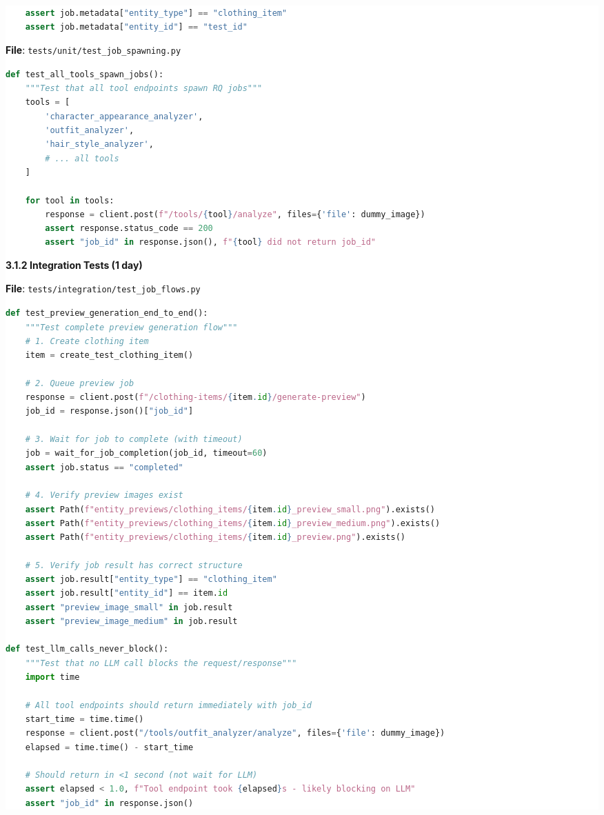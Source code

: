```python
    assert job.metadata["entity_type"] == "clothing_item"
    assert job.metadata["entity_id"] == "test_id"
```

**File**: `tests/unit/test_job_spawning.py`

```python
def test_all_tools_spawn_jobs():
    """Test that all tool endpoints spawn RQ jobs"""
    tools = [
        'character_appearance_analyzer',
        'outfit_analyzer',
        'hair_style_analyzer',
        # ... all tools
    ]

    for tool in tools:
        response = client.post(f"/tools/{tool}/analyze", files={'file': dummy_image})
        assert response.status_code == 200
        assert "job_id" in response.json(), f"{tool} did not return job_id"
```

**3.1.2 Integration Tests (1 day)**

**File**: `tests/integration/test_job_flows.py`

```python
def test_preview_generation_end_to_end():
    """Test complete preview generation flow"""
    # 1. Create clothing item
    item = create_test_clothing_item()

    # 2. Queue preview job
    response = client.post(f"/clothing-items/{item.id}/generate-preview")
    job_id = response.json()["job_id"]

    # 3. Wait for job to complete (with timeout)
    job = wait_for_job_completion(job_id, timeout=60)
    assert job.status == "completed"

    # 4. Verify preview images exist
    assert Path(f"entity_previews/clothing_items/{item.id}_preview_small.png").exists()
    assert Path(f"entity_previews/clothing_items/{item.id}_preview_medium.png").exists()
    assert Path(f"entity_previews/clothing_items/{item.id}_preview.png").exists()

    # 5. Verify job result has correct structure
    assert job.result["entity_type"] == "clothing_item"
    assert job.result["entity_id"] == item.id
    assert "preview_image_small" in job.result
    assert "preview_image_medium" in job.result

def test_llm_calls_never_block():
    """Test that no LLM call blocks the request/response"""
    import time

    # All tool endpoints should return immediately with job_id
    start_time = time.time()
    response = client.post("/tools/outfit_analyzer/analyze", files={'file': dummy_image})
    elapsed = time.time() - start_time

    # Should return in <1 second (not wait for LLM)
    assert elapsed < 1.0, f"Tool endpoint took {elapsed}s - likely blocking on LLM"
    assert "job_id" in response.json()
```
